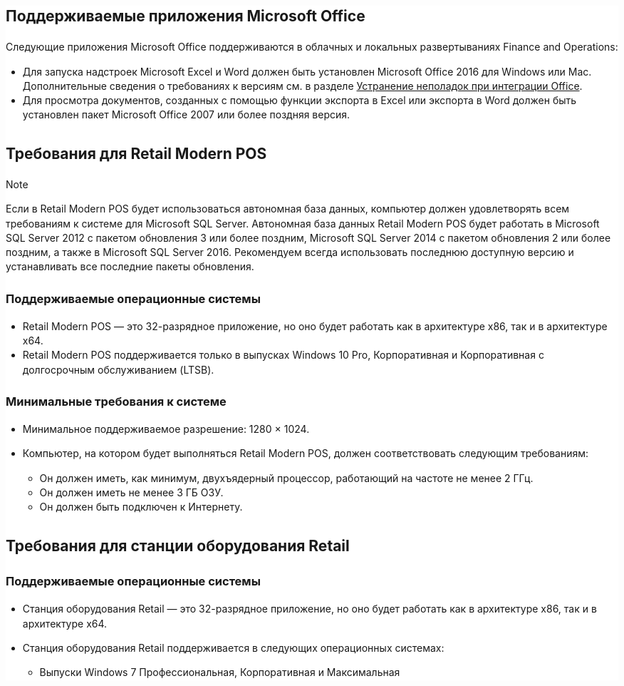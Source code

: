 ## <a name="supported-microsoft-office-applications"></a>Поддерживаемые приложения Microsoft Office
Следующие приложения Microsoft Office поддерживаются в облачных и локальных развертываниях Finance and Operations:

-   Для запуска надстроек Microsoft Excel и Word должен быть установлен Microsoft Office 2016 для Windows или Mac. Дополнительные сведения о требованиях к версиям см. в разделе [Устранение неполадок при интеграции Office](../../dev-itpro/office-integration/office-integration-troubleshooting.md).
-   Для просмотра документов, созданных с помощью функции экспорта в Excel или экспорта в Word должен быть установлен пакет Microsoft Office 2007 или более поздняя версия.

## <a name="retail-modern-pos-requirements"></a>Требования для Retail Modern POS

> [!NOTE]
> Если в Retail Modern POS будет использоваться автономная база данных, компьютер должен удовлетворять всем требованиям к системе для Microsoft SQL Server. Автономная база данных Retail Modern POS будет работать в Microsoft SQL Server 2012 с пакетом обновления 3 или более поздним, Microsoft SQL Server 2014 с пакетом обновления 2 или более поздним, а также в Microsoft SQL Server 2016. Рекомендуем всегда использовать последнюю доступную версию и устанавливать все последние пакеты обновления.

### <a name="supported-operating-systems"></a>Поддерживаемые операционные системы

-   Retail Modern POS — это 32-разрядное приложение, но оно будет работать как в архитектуре x86, так и в архитектуре x64.
-   Retail Modern POS поддерживается только в выпусках Windows 10 Pro, Корпоративная и Корпоративная с долгосрочным обслуживанием (LTSB).

### <a name="minimum-system-requirements"></a>Минимальные требования к системе

-   Минимальное поддерживаемое разрешение: 1280 × 1024.
-   Компьютер, на котором будет выполняться Retail Modern POS, должен соответствовать следующим требованиям:

    -   Он должен иметь, как минимум, двухъядерный процессор, работающий на частоте не менее 2 ГГц.
    -   Он должен иметь не менее 3 ГБ ОЗУ.
    -   Он должен быть подключен к Интернету.

## <a name="retail-hardware-station-requirements"></a>Требования для станции оборудования Retail
### <a name="supported-operating-systems"></a>Поддерживаемые операционные системы

-   Станция оборудования Retail — это 32-разрядное приложение, но оно будет работать как в архитектуре x86, так и в архитектуре x64.
-   Станция оборудования Retail поддерживается в следующих операционных системах:

    -   Выпуски Windows 7 Профессиональная, Корпоративная и Максимальная 
    